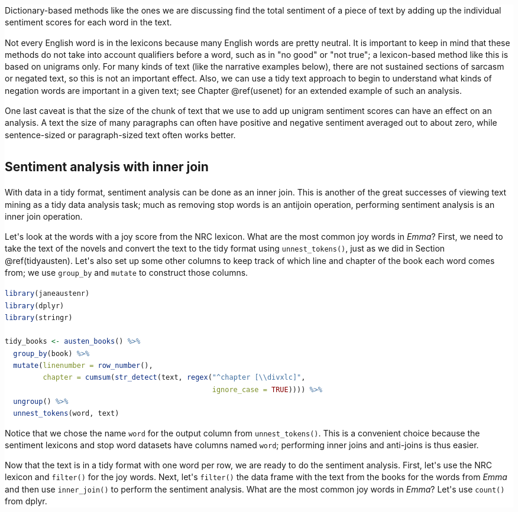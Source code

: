 <div class="rmdnote">
<p>Dictionary-based methods like the ones we are discussing find the total sentiment of a piece of text by adding up the individual sentiment scores for each word in the text.</p>
</div>

Not every English word is in the lexicons because many English words are pretty neutral. It is important to keep in mind that these methods do not take into account qualifiers before a word, such as in "no good" or "not true"; a lexicon-based method like this is based on unigrams only. For many kinds of text (like the narrative examples below), there are not sustained sections of sarcasm or negated text, so this is not an important effect. Also, we can use a tidy text approach to begin to understand what kinds of negation words are important in a given text; see Chapter \@ref(usenet) for an extended example of such an analysis.

One last caveat is that the size of the chunk of text that we use to add up unigram sentiment scores can have an effect on an analysis. A text the size of many paragraphs can often have positive and negative sentiment averaged out to about zero, while sentence-sized or paragraph-sized text often works better.

## Sentiment analysis with inner join

With data in a tidy format, sentiment analysis can be done as an inner join. This is another of the great successes of viewing text mining as a tidy data analysis task; much as removing stop words is an antijoin operation, performing sentiment analysis is an inner join operation.

Let's look at the words with a joy score from the NRC lexicon. What are the most common joy words in *Emma*? First, we need to take the text of the novels and convert the text to the tidy format using `unnest_tokens()`, just as we did in Section \@ref(tidyausten). Let's also set up some other columns to keep track of which line and chapter of the book each word comes from; we use `group_by` and `mutate` to construct those columns.


```r
library(janeaustenr)
library(dplyr)
library(stringr)

tidy_books <- austen_books() %>%
  group_by(book) %>%
  mutate(linenumber = row_number(),
         chapter = cumsum(str_detect(text, regex("^chapter [\\divxlc]", 
                                                 ignore_case = TRUE)))) %>%
  ungroup() %>%
  unnest_tokens(word, text)
```

Notice that we chose the name `word` for the output column from `unnest_tokens()`. This is a convenient choice because the sentiment lexicons and stop word datasets have columns named `word`; performing inner joins and anti-joins is thus easier.

Now that the text is in a tidy format with one word per row, we are ready to do the sentiment analysis. First, let's use the NRC lexicon and `filter()` for the joy words. Next, let's `filter()` the data frame with the text from the books for the words from *Emma* and then use `inner_join()` to perform the sentiment analysis. What are the most common joy words in *Emma*? Let's use `count()` from dplyr.
